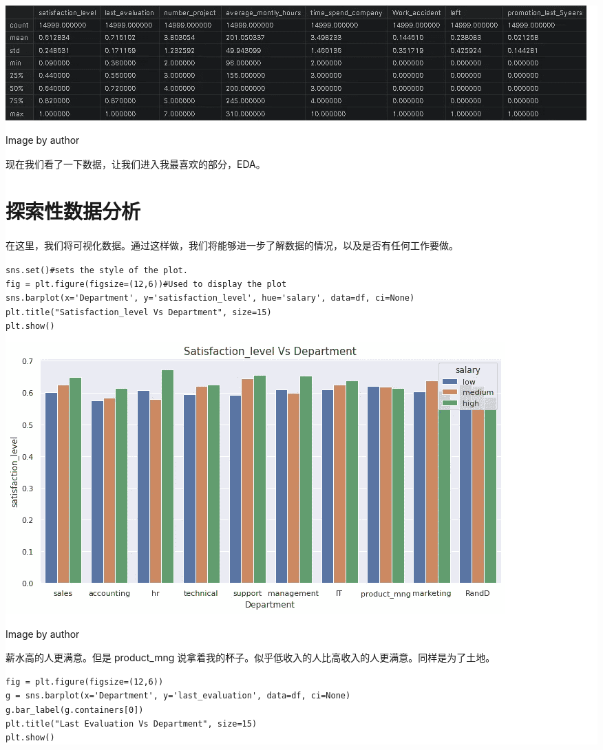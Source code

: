 ![](img/46e75c0f76919a8f8d3cc349a00d7d77.png)

Image by author

现在我们看了一下数据，让我们进入我最喜欢的部分，EDA。

# 探索性数据分析

在这里，我们将可视化数据。通过这样做，我们将能够进一步了解数据的情况，以及是否有任何工作要做。

```
sns.set()#sets the style of the plot.
fig = plt.figure(figsize=(12,6))#Used to display the plot
sns.barplot(x='Department', y='satisfaction_level', hue='salary', data=df, ci=None)
plt.title("Satisfaction_level Vs Department", size=15)
plt.show()
```

![](img/2579c9f3612d5fcec04206f4ae166565.png)

Image by author

薪水高的人更满意。但是 product_mng 说拿着我的杯子。似乎低收入的人比高收入的人更满意。同样是为了土地。

```
fig = plt.figure(figsize=(12,6))
g = sns.barplot(x='Department', y='last_evaluation', data=df, ci=None)
g.bar_label(g.containers[0])
plt.title("Last Evaluation Vs Department", size=15)
plt.show()
```
